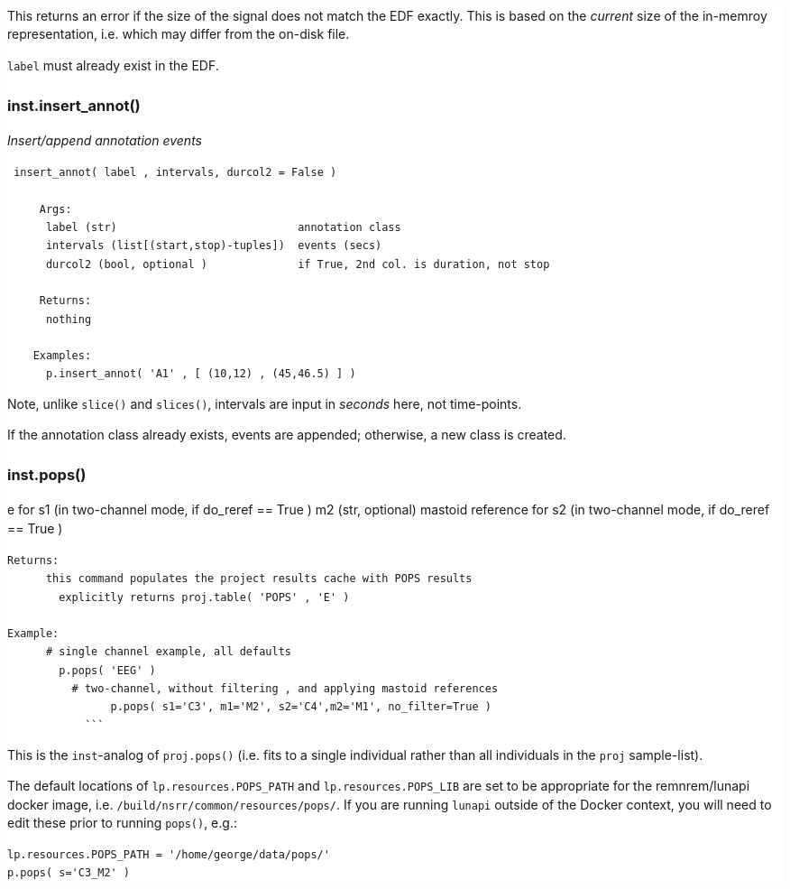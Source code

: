 This returns an	error if the size of the signal	does not match the EDF exactly.	 This is
based on the _current_ size of the in-memroy representation, i.e. which	may differ from	
the on-disk file.

`label` must already exist in the EDF.


### inst.insert_annot()

_Insert/append annotation events_

```
 insert_annot( label , intervals, durcol2 = False )

     Args:
      label (str)                            annotation class 
      intervals (list[(start,stop)-tuples])  events (secs)
      durcol2 (bool, optional )              if True, 2nd col. is duration, not stop     

     Returns:
      nothing

    Examples:
      p.insert_annot( 'A1' , [ (10,12) , (45,46.5) ] )

```

Note, unlike `slice()` and `slices()`, intervals are input in _seconds_ here, not time-points.

If the annotation class already exists, events are appended; otherwise, a new class is created.

### inst.pops()

e for s1 (in two-channel mode, if do_reref == True )
      m2 (str, optional)  mastoid reference for s2 (in two-channel mode, if do_reref == True )

    Returns:
          this command populates the project results cache with POPS results
	        explicitly returns proj.table( 'POPS' , 'E' )

    Example:
          # single channel example, all defaults
	        p.pops( 'EEG' )
		      # two-channel, without filtering , and applying mastoid references
		            p.pops( s1='C3', m1='M2', s2='C4',m2='M1', no_filter=True )
			    ```

This is the `inst`-analog of `proj.pops()` (i.e. fits to a
single individual rather than all individuals in the `proj`
sample-list).

The default locations of `lp.resources.POPS_PATH` and
`lp.resources.POPS_LIB` are set to be appropriate for the
remnrem/lunapi docker image,
i.e. `/build/nsrr/common/resources/pops/`.  If you are running `lunapi` outside of
the Docker context, you will need to edit these prior to running `pops()`, e.g.:
```
lp.resources.POPS_PATH = '/home/george/data/pops/'
p.pops( s='C3_M2' )
```
